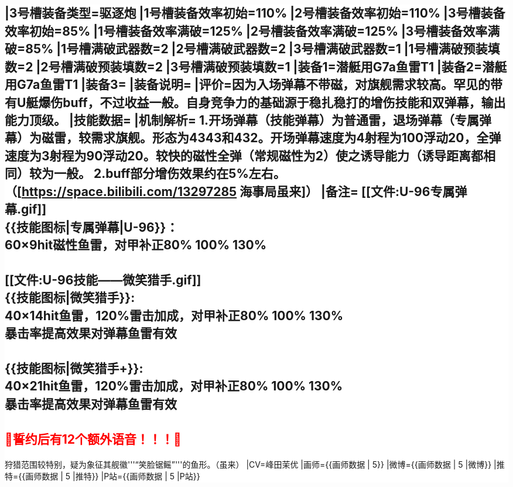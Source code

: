 |3号槽装备类型=驱逐炮
|1号槽装备效率初始=110%
|2号槽装备效率初始=110%
|3号槽装备效率初始=85%
|1号槽装备效率满破=125%
|2号槽装备效率满破=125%
|3号槽装备效率满破=85%
|1号槽满破武器数=2
|2号槽满破武器数=2
|3号槽满破武器数=1
|1号槽满破预装填数=2
|2号槽满破预装填数=2
|3号槽满破预装填数=1
|装备1=潜艇用G7a鱼雷T1
|装备2=潜艇用G7a鱼雷T1
|装备3=
|装备说明=
|评价=因为入场弹幕不带磁，对旗舰需求较高。罕见的带有U艇爆伤buff，不过收益一般。自身竞争力的基础源于稳扎稳打的增伤技能和双弹幕，输出能力顶级。
|技能数据=
|机制解析=
1.开场弹幕（技能弹幕）为普通雷，退场弹幕（专属弹幕）为磁雷，较需求旗舰。形态为4343和432。开场弹幕速度为4射程为100浮动20，全弹速度为3射程为90浮动20。较快的磁性全弹（常规磁性为2）使之诱导能力（诱导距离都相同）较为一般。 2.buff部分增伤效果约在5%左右。 （[https://space.bilibili.com/13297285 海事局虽来]）
|备注=
[[文件:U-96专属弹幕.gif]]<br>
{{技能图标|专属弹幕|U-96}}：<br>
60×9hit磁性鱼雷，对甲补正80% 100% 130%<br>
----
[[文件:U-96技能——微笑猎手.gif]]<br>
{{技能图标|微笑猎手}}:<br>
40×14hit鱼雷，120%雷击加成，对甲补正80% 100% 130%<br>
暴击率提高效果对弹幕鱼雷有效<br>
----
{{技能图标|微笑猎手+}}:<br>
40×21hit鱼雷，120%雷击加成，对甲补正80% 100% 130%<br>
暴击率提高效果对弹幕鱼雷有效<br>
----
<span style="color:red;">💓誓约后有12个额外语音！！！💓</span>
----
狩猎范围较特别，疑为象征其舰徽'''“笑脸锯鳐”'''的鱼形。（虽来）
|CV=峰田茉优
|画师={{画师数据 | 5}}
|微博={{画师数据 | 5 |微博}}
|推特={{画师数据 | 5 |推特}}
|P站={{画师数据 | 5 |P站}}
